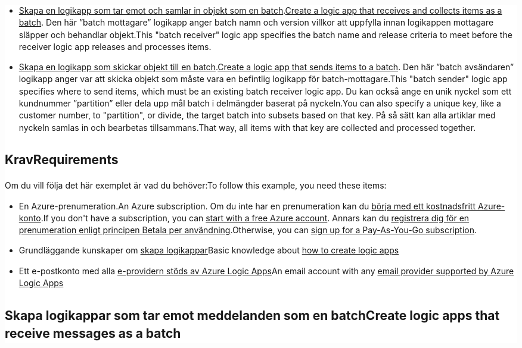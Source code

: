 * <span data-ttu-id="1b5dd-110">[Skapa en logikapp som tar emot och samlar in objekt som en batch](#batch-receiver).</span><span class="sxs-lookup"><span data-stu-id="1b5dd-110">[Create a logic app that receives and collects items as a batch](#batch-receiver).</span></span> <span data-ttu-id="1b5dd-111">Den här ”batch mottagare” logikapp anger batch namn och version villkor att uppfylla innan logikappen mottagare släpper och behandlar objekt.</span><span class="sxs-lookup"><span data-stu-id="1b5dd-111">This "batch receiver" logic app specifies the batch name and release criteria to meet before the receiver logic app releases and processes items.</span></span> 

* <span data-ttu-id="1b5dd-112">[Skapa en logikapp som skickar objekt till en batch](#batch-sender).</span><span class="sxs-lookup"><span data-stu-id="1b5dd-112">[Create a logic app that sends items to a batch](#batch-sender).</span></span> <span data-ttu-id="1b5dd-113">Den här ”batch avsändaren” logikapp anger var att skicka objekt som måste vara en befintlig logikapp för batch-mottagare.</span><span class="sxs-lookup"><span data-stu-id="1b5dd-113">This "batch sender" logic app specifies where to send items, which must be an existing batch receiver logic app.</span></span> <span data-ttu-id="1b5dd-114">Du kan också ange en unik nyckel som ett kundnummer ”partition” eller dela upp mål batch i delmängder baserat på nyckeln.</span><span class="sxs-lookup"><span data-stu-id="1b5dd-114">You can also specify a unique key, like a customer number, to "partition", or divide, the target batch into subsets based on that key.</span></span> <span data-ttu-id="1b5dd-115">På så sätt kan alla artiklar med nyckeln samlas in och bearbetas tillsammans.</span><span class="sxs-lookup"><span data-stu-id="1b5dd-115">That way, all items with that key are collected and processed together.</span></span> 

## <a name="requirements"></a><span data-ttu-id="1b5dd-116">Krav</span><span class="sxs-lookup"><span data-stu-id="1b5dd-116">Requirements</span></span>

<span data-ttu-id="1b5dd-117">Om du vill följa det här exemplet är vad du behöver:</span><span class="sxs-lookup"><span data-stu-id="1b5dd-117">To follow this example, you need these items:</span></span>

* <span data-ttu-id="1b5dd-118">En Azure-prenumeration.</span><span class="sxs-lookup"><span data-stu-id="1b5dd-118">An Azure subscription.</span></span> <span data-ttu-id="1b5dd-119">Om du inte har en prenumeration kan du [börja med ett kostnadsfritt Azure-konto](https://azure.microsoft.com/free/).</span><span class="sxs-lookup"><span data-stu-id="1b5dd-119">If you don't have a subscription, you can [start with a free Azure account](https://azure.microsoft.com/free/).</span></span> <span data-ttu-id="1b5dd-120">Annars kan du [registrera dig för en prenumeration enligt principen Betala per användning](https://azure.microsoft.com/pricing/purchase-options/).</span><span class="sxs-lookup"><span data-stu-id="1b5dd-120">Otherwise, you can [sign up for a Pay-As-You-Go subscription](https://azure.microsoft.com/pricing/purchase-options/).</span></span>

* <span data-ttu-id="1b5dd-121">Grundläggande kunskaper om [skapa logikappar](../logic-apps/logic-apps-create-a-logic-app.md)</span><span class="sxs-lookup"><span data-stu-id="1b5dd-121">Basic knowledge about [how to create logic apps](../logic-apps/logic-apps-create-a-logic-app.md)</span></span> 

* <span data-ttu-id="1b5dd-122">Ett e-postkonto med alla [e-providern stöds av Azure Logic Apps](../connectors/apis-list.md)</span><span class="sxs-lookup"><span data-stu-id="1b5dd-122">An email account with any [email provider supported by Azure Logic Apps](../connectors/apis-list.md)</span></span>

<a name="batch-receiver"></a>

## <a name="create-logic-apps-that-receive-messages-as-a-batch"></a><span data-ttu-id="1b5dd-123">Skapa logikappar som tar emot meddelanden som en batch</span><span class="sxs-lookup"><span data-stu-id="1b5dd-123">Create logic apps that receive messages as a batch</span></span>
